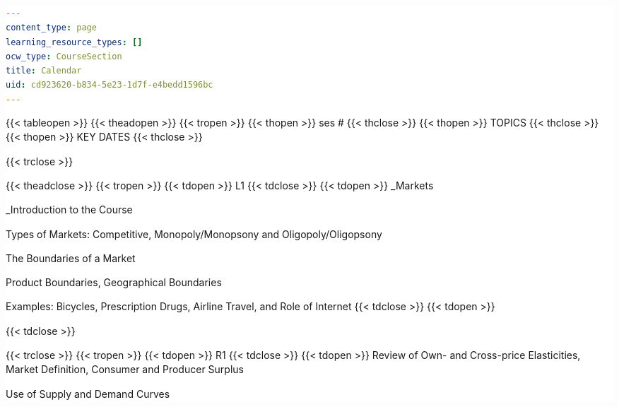 ```yaml
---
content_type: page
learning_resource_types: []
ocw_type: CourseSection
title: Calendar
uid: cd923620-b834-5e23-1d7f-e4bedd1596bc
---
```


{{< tableopen >}}
{{< theadopen >}}
{{< tropen >}}
{{< thopen >}}
ses #
{{< thclose >}}
{{< thopen >}}
TOPICS
{{< thclose >}}
{{< thopen >}}
KEY DATES
{{< thclose >}}

{{< trclose >}}

{{< theadclose >}}
{{< tropen >}}
{{< tdopen >}}
L1
{{< tdclose >}}
{{< tdopen >}}
_Markets  
  
_Introduction to the Course  
  
Types of Markets: Competitive, Monopoly/Monopsony and Oligopoly/Oligopsony  
  
The Boundaries of a Market  
  
Product Boundaries, Geographical Boundaries  
  
Examples: Bicycles, Prescription Drugs, Airline Travel, and Role of Internet
{{< tdclose >}}
{{< tdopen >}}

{{< tdclose >}}

{{< trclose >}}
{{< tropen >}}
{{< tdopen >}}
R1
{{< tdclose >}}
{{< tdopen >}}
Review of Own- and Cross-price Elasticities, Market Definition, Consumer and Producer Surplus  
  
Use of Supply and Demand Curves  
  